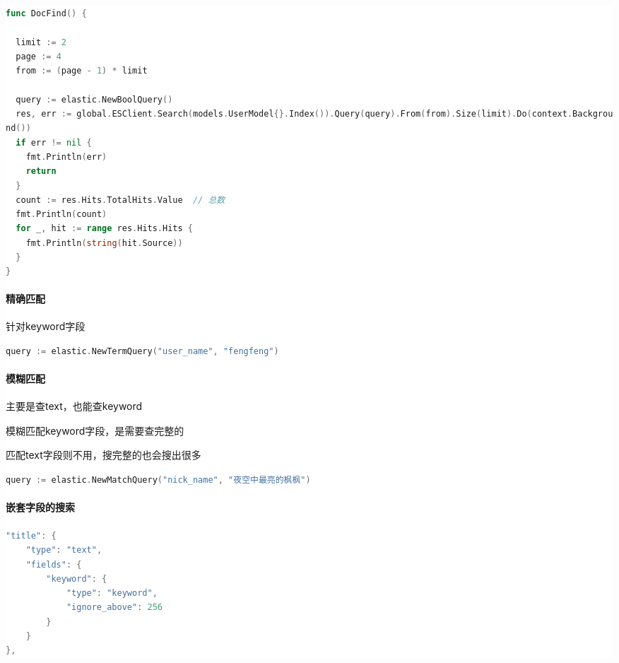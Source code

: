 ```go
func DocFind() {

  limit := 2
  page := 4
  from := (page - 1) * limit

  query := elastic.NewBoolQuery()
  res, err := global.ESClient.Search(models.UserModel{}.Index()).Query(query).From(from).Size(limit).Do(context.Background())
  if err != nil {
    fmt.Println(err)
    return
  }
  count := res.Hits.TotalHits.Value  // 总数
  fmt.Println(count)
  for _, hit := range res.Hits.Hits {
    fmt.Println(string(hit.Source))
  }
}

```

#### 精确匹配

针对keyword字段

```go
query := elastic.NewTermQuery("user_name", "fengfeng")
```

#### 模糊匹配

主要是查text，也能查keyword

模糊匹配keyword字段，是需要查完整的

匹配text字段则不用，搜完整的也会搜出很多

```go
query := elastic.NewMatchQuery("nick_name", "夜空中最亮的枫枫")
```





#### 嵌套字段的搜索

```go
"title": {
    "type": "text",
    "fields": {
        "keyword": {
            "type": "keyword",
            "ignore_above": 256
        }
    }
},
```
